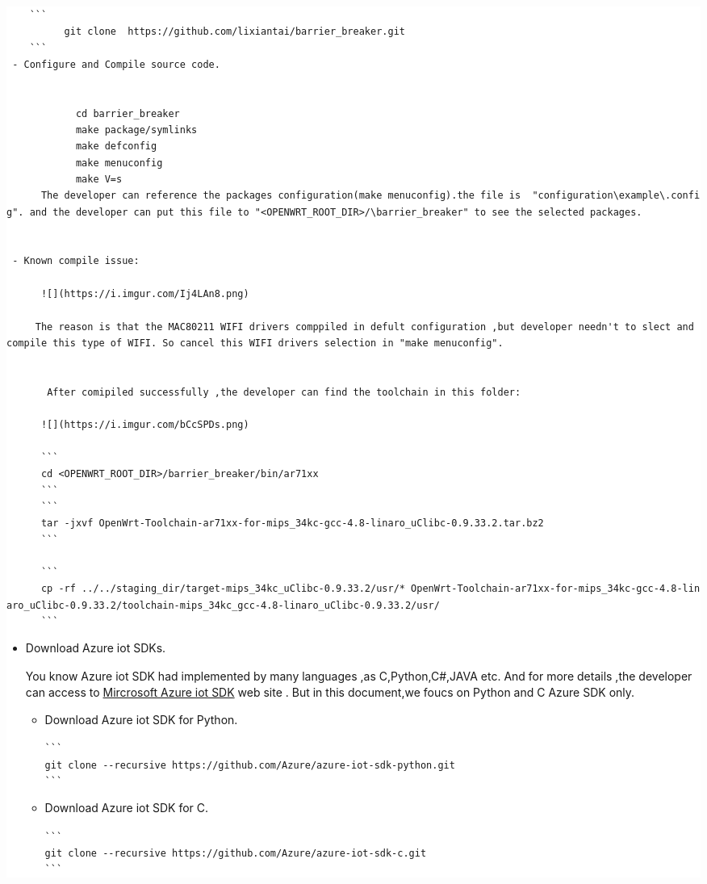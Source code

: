 		``` 
		      git clone  https://github.com/lixiantai/barrier_breaker.git
		``` 
     - Configure and Compile source code.
		

		        cd barrier_breaker
		        make package/symlinks
		        make defconfig
		        make menuconfig
		        make V=s 
		  The developer can reference the packages configuration(make menuconfig).the file is  "configuration\example\.config". and the developer can put this file to "<OPENWRT_ROOT_DIR>/\barrier_breaker" to see the selected packages.
        

     - Known compile issue:
           
          ![](https://i.imgur.com/Ij4LAn8.png)

         The reason is that the MAC80211 WIFI drivers comppiled in defult configuration ,but developer needn't to slect and compile this type of WIFI. So cancel this WIFI drivers selection in "make menuconfig".
  
    
           After comipiled successfully ,the developer can find the toolchain in this folder:

          ![](https://i.imgur.com/bCcSPDs.png)

          ```
          cd <OPENWRT_ROOT_DIR>/barrier_breaker/bin/ar71xx
          ```
          ```
 		  tar -jxvf OpenWrt-Toolchain-ar71xx-for-mips_34kc-gcc-4.8-linaro_uClibc-0.9.33.2.tar.bz2
		  ```

		  ```
          cp -rf ../../staging_dir/target-mips_34kc_uClibc-0.9.33.2/usr/* OpenWrt-Toolchain-ar71xx-for-mips_34kc-gcc-4.8-linaro_uClibc-0.9.33.2/toolchain-mips_34kc_gcc-4.8-linaro_uClibc-0.9.33.2/usr/
          ```

- Download Azure iot SDKs.

     You know Azure iot SDK had implemented by many languages ,as C,Python,C#,JAVA etc. And for  more details ,the developer can access to [Mircrosoft Azure iot SDK](https://github.com/Azure) web site . But in this document,we foucs on Python and C Azure SDK only.
 
     - Download Azure iot SDK for Python.

           ```
           git clone --recursive https://github.com/Azure/azure-iot-sdk-python.git
           ```
     - Download Azure iot SDK for C.

		   ```
           git clone --recursive https://github.com/Azure/azure-iot-sdk-c.git
           ```
